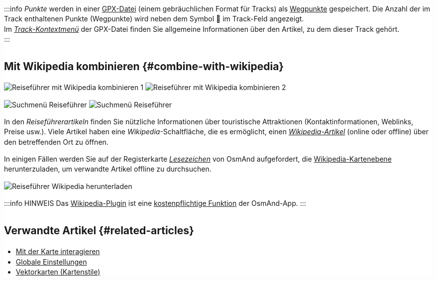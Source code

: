 :::info
*Punkte* werden in einer [GPX-Datei](../../technical/osmand-file-formats/osmand-gpx.md) (einem gebräuchlichen Format für Tracks) als [Wegpunkte](../map/point-layers-on-map.md#track-waypoints) gespeichert. Die Anzahl der im Track enthaltenen Punkte (Wegpunkte) wird neben dem Symbol &#128681; im Track-Feld angezeigt.  
Im *[Track-Kontextmenü](../map/tracks/track-context-menu.md)* der GPX-Datei finden Sie allgemeine Informationen über den Artikel, zu dem dieser Track gehört.  
:::

## Mit Wikipedia kombinieren {#combine-with-wikipedia}

<Tabs groupId="operating-systems" queryString="current-os">

<TabItem value="android" label="Android">

![Reiseführer mit Wikipedia kombinieren 1](@site/static/img/guides/travel_guides_wikipedia_1.png) ![Reiseführer mit Wikipedia kombinieren 2](@site/static/img/guides/travel_guides_wikipedia_2.png)

</TabItem>

<TabItem value="ios" label="iOS">

![Suchmenü Reiseführer](@site/static/img/guides/travel_guides_wikipedia_1_ios.png)  ![Suchmenü Reiseführer](@site/static/img/guides/travel_guides_wikipedia_2_ios.png)

</TabItem>

</Tabs>

In den *Reiseführerartikeln* finden Sie nützliche Informationen über touristische Attraktionen (Kontaktinformationen, Weblinks, Preise usw.). Viele Artikel haben eine *Wikipedia*-Schaltfläche, die es ermöglicht, einen *[Wikipedia-Artikel](../plugins/wikipedia.md)* (online oder offline) über den betreffenden Ort zu öffnen.  

In einigen Fällen werden Sie auf der Registerkarte *[Lesezeichen](#explore-and-bookmark)* von OsmAnd aufgefordert, die [Wikipedia-Kartenebene](../plugins/wikipedia.md#download-wikipedia-packages) herunterzuladen, um verwandte Artikel offline zu durchsuchen.

![Reiseführer Wikipedia herunterladen](@site/static/img/guides/travel_guides_wikipedia_download.png)

:::info HINWEIS
Das [Wikipedia-Plugin](../plugins/wikipedia.md) ist eine [kostenpflichtige Funktion](../purchases/index.md) der OsmAnd-App.
:::

## Verwandte Artikel {#related-articles}

- [Mit der Karte interagieren](../../user/map/interact-with-map.md)
- [Globale Einstellungen](../../user/personal/global-settings.md)
- [Vektorkarten (Kartenstile)](../../user/map/vector-maps.md)
